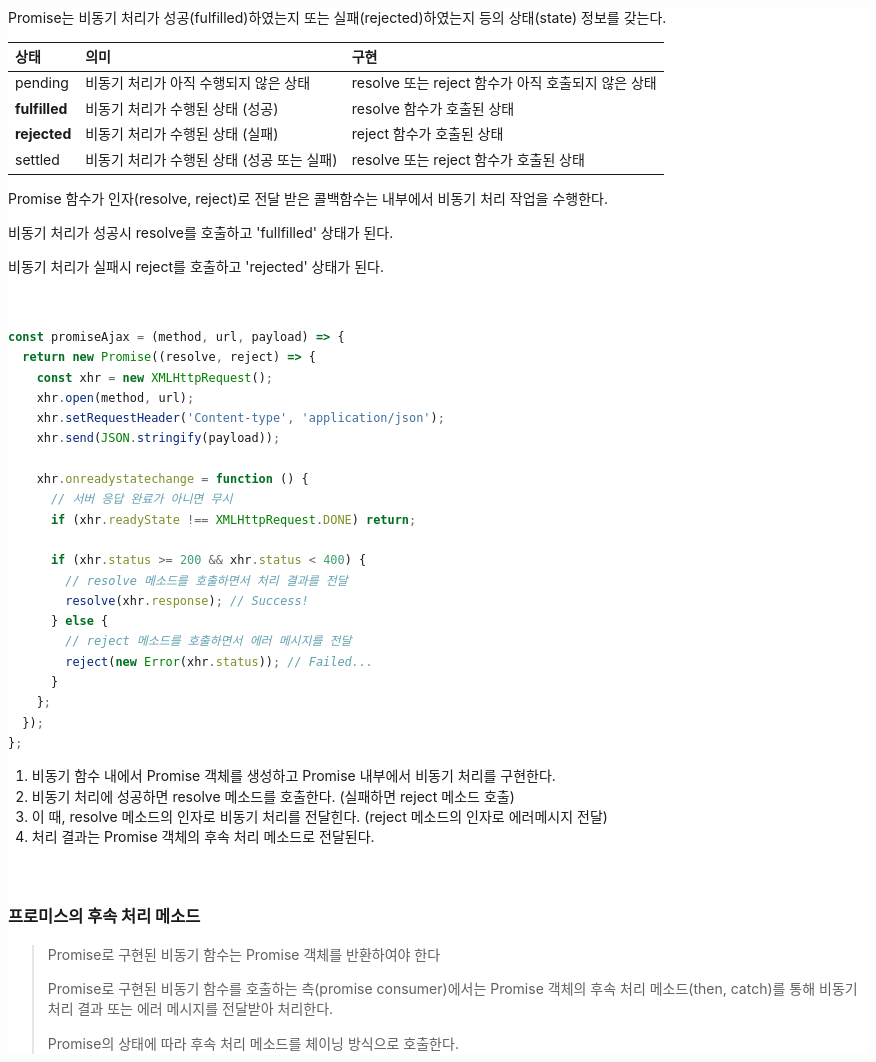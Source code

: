 Promise는 비동기 처리가 성공(fulfilled)하였는지 또는 실패(rejected)하였는지 등의 상태(state) 정보를 갖는다.

| 상태          | 의미                                       | 구현                                               |
| :------------ | :----------------------------------------- | :------------------------------------------------- |
| pending       | 비동기 처리가 아직 수행되지 않은 상태      | resolve 또는 reject 함수가 아직 호출되지 않은 상태 |
| **fulfilled** | 비동기 처리가 수행된 상태 (성공)           | resolve 함수가 호출된 상태                         |
| **rejected**  | 비동기 처리가 수행된 상태 (실패)           | reject 함수가 호출된 상태                          |
| settled       | 비동기 처리가 수행된 상태 (성공 또는 실패) | resolve 또는 reject 함수가 호출된 상태             |

Promise 함수가 인자(resolve, reject)로 전달 받은 콜백함수는 내부에서 비동기 처리 작업을 수행한다.

비동기 처리가 성공시 resolve를 호출하고 'fullfilled' 상태가 된다.

비동기 처리가 실패시 reject를 호출하고 'rejected' 상태가 된다.

<br/>

~~~javascript
const promiseAjax = (method, url, payload) => {
  return new Promise((resolve, reject) => {
    const xhr = new XMLHttpRequest();
    xhr.open(method, url);
    xhr.setRequestHeader('Content-type', 'application/json');
    xhr.send(JSON.stringify(payload));

    xhr.onreadystatechange = function () {
      // 서버 응답 완료가 아니면 무시
      if (xhr.readyState !== XMLHttpRequest.DONE) return;

      if (xhr.status >= 200 && xhr.status < 400) {
        // resolve 메소드를 호출하면서 처리 결과를 전달
        resolve(xhr.response); // Success!
      } else {
        // reject 메소드를 호출하면서 에러 메시지를 전달
        reject(new Error(xhr.status)); // Failed...
      }
    };
  });
};
~~~

1. 비동기 함수 내에서 Promise 객체를 생성하고 Promise 내부에서 비동기 처리를 구현한다.
2. 비동기 처리에 성공하면 resolve 메소드를 호출한다.  (실패하면 reject 메소드 호출)
3. 이 때, resolve 메소드의 인자로 비동기 처리를 전달힌다. (reject 메소드의 인자로 에러메시지 전달)
4. 처리 결과는 Promise 객체의 후속 처리 메소드로 전달된다. 

<br/>

### 프로미스의 후속 처리 메소드 <a id="a2"></a>

> Promise로 구현된 비동기 함수는 Promise 객체를 반환하여야 한다
>
>  Promise로 구현된 비동기 함수를 호출하는 측(promise consumer)에서는 Promise 객체의 후속 처리 메소드(then, catch)를 통해 비동기 처리 결과 또는 에러 메시지를 전달받아 처리한다.
>
> Promise의 상태에 따라 후속 처리 메소드를 체이닝 방식으로 호출한다.

